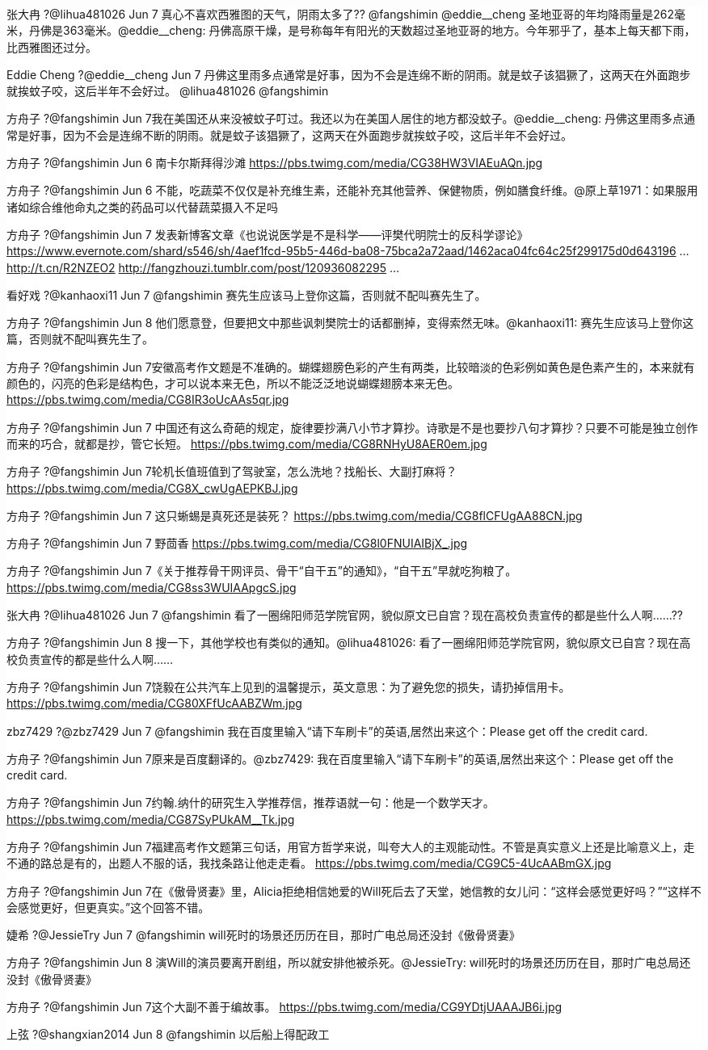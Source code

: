 张大冉 ?@lihua481026  Jun 7 真心不喜欢西雅图的天气，阴雨太多了?? @fangshimin @eddie__cheng 圣地亚哥的年均降雨量是262毫米，丹佛是363毫米。@eddie__cheng: 丹佛高原干燥，是号称每年有阳光的天数超过圣地亚哥的地方。今年邪乎了，基本上每天都下雨，比西雅图还过分。

Eddie Cheng ?@eddie__cheng  Jun 7 丹佛这里雨多点通常是好事，因为不会是连绵不断的阴雨。就是蚊子该猖獗了，这两天在外面跑步就挨蚊子咬，这后半年不会好过。 @lihua481026 @fangshimin

方舟子 ?@fangshimin  Jun 7我在美国还从来没被蚊子叮过。我还以为在美国人居住的地方都没蚊子。@eddie__cheng: 丹佛这里雨多点通常是好事，因为不会是连绵不断的阴雨。就是蚊子该猖獗了，这两天在外面跑步就挨蚊子咬，这后半年不会好过。

方舟子 ?@fangshimin  Jun 6 南卡尔斯拜得沙滩 https://pbs.twimg.com/media/CG38HW3VIAEuAQn.jpg

方舟子 ?@fangshimin  Jun 6 不能，吃蔬菜不仅仅是补充维生素，还能补充其他营养、保健物质，例如膳食纤维。@原上草1971：如果服用诸如综合维他命丸之类的药品可以代替蔬菜摄入不足吗

方舟子 ?@fangshimin  Jun 7 发表新博客文章《也说说医学是不是科学——评樊代明院士的反科学谬论》https://www.evernote.com/shard/s546/sh/4aef1fcd-95b5-446d-ba08-75bca2a72aad/1462aca04fc64c25f299175d0d643196 … http://t.cn/R2NZEO2  http://fangzhouzi.tumblr.com/post/120936082295 …

看好戏 ?@kanhaoxi11  Jun 7 @fangshimin 赛先生应该马上登你这篇，否则就不配叫赛先生了。

方舟子 ?@fangshimin  Jun 8 他们愿意登，但要把文中那些讽刺樊院士的话都删掉，变得索然无味。@kanhaoxi11: 赛先生应该马上登你这篇，否则就不配叫赛先生了。

方舟子 ?@fangshimin  Jun 7安徽高考作文题是不准确的。蝴蝶翅膀色彩的产生有两类，比较暗淡的色彩例如黄色是色素产生的，本来就有颜色的，闪亮的色彩是结构色，才可以说本来无色，所以不能泛泛地说蝴蝶翅膀本来无色。 https://pbs.twimg.com/media/CG8IR3oUcAAs5qr.jpg

方舟子 ?@fangshimin  Jun 7 中国还有这么奇葩的规定，旋律要抄满八小节才算抄。诗歌是不是也要抄八句才算抄？只要不可能是独立创作而来的巧合，就都是抄，管它长短。 https://pbs.twimg.com/media/CG8RNHyU8AER0em.jpg

方舟子 ?@fangshimin  Jun 7轮机长值班值到了驾驶室，怎么洗地？找船长、大副打麻将？ https://pbs.twimg.com/media/CG8X_cwUgAEPKBJ.jpg

方舟子 ?@fangshimin  Jun 7 这只蜥蜴是真死还是装死？ https://pbs.twimg.com/media/CG8flCFUgAA88CN.jpg

方舟子 ?@fangshimin  Jun 7 野茴香 https://pbs.twimg.com/media/CG8l0FNUIAIBjX_.jpg

方舟子 ?@fangshimin  Jun 7《关于推荐骨干网评员、骨干“自干五”的通知》，“自干五”早就吃狗粮了。 https://pbs.twimg.com/media/CG8ss3WUIAApgcS.jpg

张大冉 ?@lihua481026  Jun 7 @fangshimin 看了一圈绵阳师范学院官网，貌似原文已自宫？现在高校负责宣传的都是些什么人啊……??

方舟子 ?@fangshimin  Jun 8 搜一下，其他学校也有类似的通知。@lihua481026: 看了一圈绵阳师范学院官网，貌似原文已自宫？现在高校负责宣传的都是些什么人啊……

方舟子 ?@fangshimin  Jun 7饶毅在公共汽车上见到的温馨提示，英文意思：为了避免您的损失，请扔掉信用卡。https://pbs.twimg.com/media/CG80XFfUcAABZWm.jpg

zbz7429 ?@zbz7429  Jun 7 @fangshimin 我在百度里输入“请下车刷卡”的英语,居然出来这个：Please get off the credit card.

方舟子 ?@fangshimin  Jun 7原来是百度翻译的。@zbz7429: 我在百度里输入“请下车刷卡”的英语,居然出来这个：Please get off the credit card.

方舟子 ?@fangshimin  Jun 7约翰.纳什的研究生入学推荐信，推荐语就一句：他是一个数学天才。 https://pbs.twimg.com/media/CG87SyPUkAM__Tk.jpg

方舟子 ?@fangshimin  Jun 7福建高考作文题第三句话，用官方哲学来说，叫夸大人的主观能动性。不管是真实意义上还是比喻意义上，走不通的路总是有的，出题人不服的话，我找条路让他走走看。 https://pbs.twimg.com/media/CG9C5-4UcAABmGX.jpg

方舟子 ?@fangshimin  Jun 7在《傲骨贤妻》里，Alicia拒绝相信她爱的Will死后去了天堂，她信教的女儿问：“这样会感觉更好吗？”“这样不会感觉更好，但更真实。”这个回答不错。

婕希 ?@JessieTry  Jun 7 @fangshimin will死时的场景还历历在目，那时广电总局还没封《傲骨贤妻》

方舟子 ?@fangshimin  Jun 8 演Will的演员要离开剧组，所以就安排他被杀死。@JessieTry: will死时的场景还历历在目，那时广电总局还没封《傲骨贤妻》

方舟子 ?@fangshimin  Jun 7这个大副不善于编故事。 https://pbs.twimg.com/media/CG9YDtjUAAAJB6i.jpg

上弦 ?@shangxian2014  Jun 8 @fangshimin 以后船上得配政工
